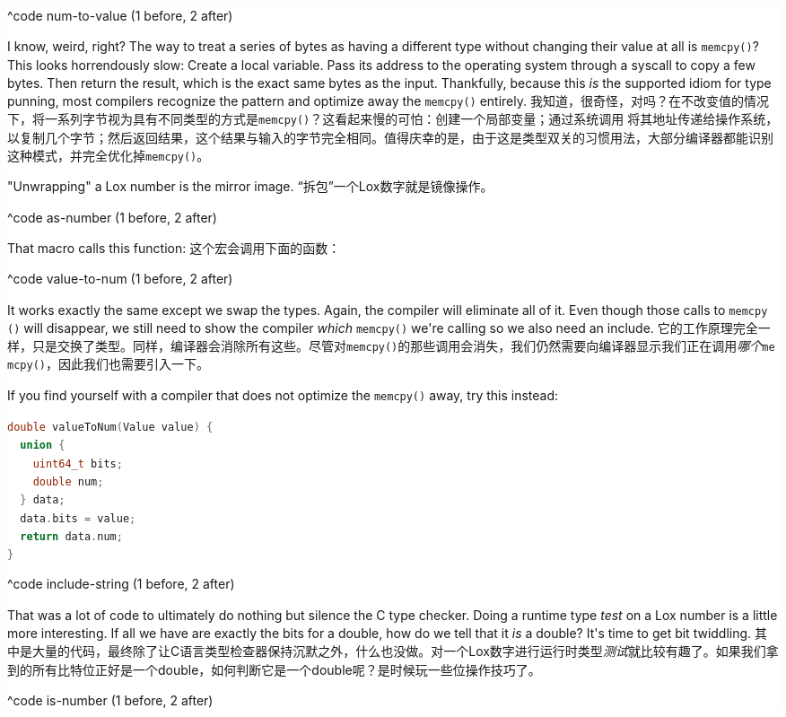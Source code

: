 ^code num-to-value (1 before, 2 after)

I know, weird, right? The way to treat a series of bytes as having a different
type without changing their value at all is `memcpy()`? This looks horrendously
slow: Create a local variable. Pass its address to the operating system through
a syscall to copy a few bytes. Then return the result, which is the exact same
bytes as the input. Thankfully, because this *is* the supported idiom for type
punning, most compilers recognize the pattern and optimize away the `memcpy()`
entirely.
我知道，很奇怪，对吗？在不改变值的情况下，将一系列字节视为具有不同类型的方式是`memcpy()`？这看起来慢的可怕：创建一个局部变量；通过系统调用 将其地址传递给操作系统，以复制几个字节；然后返回结果，这个结果与输入的字节完全相同。值得庆幸的是，由于这是类型双关的习惯用法，大部分编译器都能识别这种模式，并完全优化掉`memcpy()`。

"Unwrapping" a Lox number is the mirror image.
“拆包”一个Lox数字就是镜像操作。

^code as-number (1 before, 2 after)

That macro calls this function:
这个宏会调用下面的函数：

^code value-to-num (1 before, 2 after)

It works exactly the same except we swap the types. Again, the compiler will
eliminate all of it. Even though those calls to
`memcpy()` will disappear, we still need to show the compiler *which* `memcpy()`
we're calling so we also need an <span name="union">include</span>.
它的工作原理完全一样，只是交换了类型。同样，编译器会消除所有这些。尽管对`memcpy()`的那些调用会消失，我们仍然需要向编译器显示我们正在调用*哪个*`memcpy()`，因此我们也需要引入一下。

<aside name="union" class="bottom">

If you find yourself with a compiler that does not optimize the `memcpy()` away,
try this instead:

```c
double valueToNum(Value value) {
  union {
    uint64_t bits;
    double num;
  } data;
  data.bits = value;
  return data.num;
}
```

</aside>

^code include-string (1 before, 2 after)

That was a lot of code to ultimately do nothing but silence the C type checker.
Doing a runtime type *test* on a Lox number is a little more interesting. If all
we have are exactly the bits for a double, how do we tell that it *is* a double?
It's time to get bit twiddling.
其中是大量的代码，最终除了让C语言类型检查器保持沉默之外，什么也没做。对一个Lox数字进行运行时类型*测试*就比较有趣了。如果我们拿到的所有比特位正好是一个double，如何判断它是一个double呢？是时候玩一些位操作技巧了。

^code is-number (1 before, 2 after)
